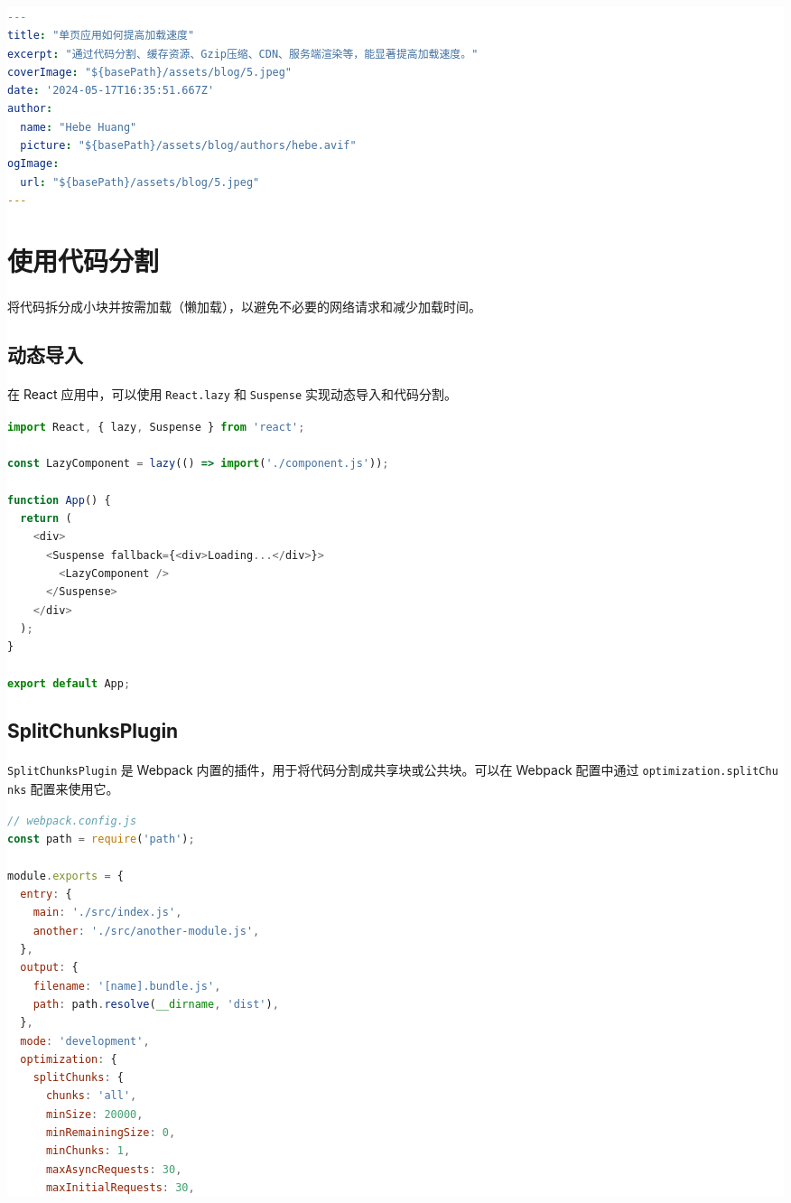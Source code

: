 ```yaml
---
title: "单页应用如何提高加载速度"
excerpt: "通过代码分割、缓存资源、Gzip压缩、CDN、服务端渲染等，能显著提高加载速度。"
coverImage: "${basePath}/assets/blog/5.jpeg"
date: '2024-05-17T16:35:51.667Z'
author:
  name: "Hebe Huang"
  picture: "${basePath}/assets/blog/authors/hebe.avif"
ogImage:
  url: "${basePath}/assets/blog/5.jpeg"
---
```

# 使用代码分割
将代码拆分成小块并按需加载（懒加载），以避免不必要的网络请求和减少加载时间。
## 动态导入
在 React 应用中，可以使用 `React.lazy` 和 `Suspense` 实现动态导入和代码分割。
```javascript
import React, { lazy, Suspense } from 'react';

const LazyComponent = lazy(() => import('./component.js'));

function App() {
  return (
    <div>
      <Suspense fallback={<div>Loading...</div>}>
        <LazyComponent />
      </Suspense>
    </div>
  );
}

export default App;

```
## SplitChunksPlugin
`SplitChunksPlugin` 是 Webpack 内置的插件，用于将代码分割成共享块或公共块。可以在 Webpack 配置中通过 `optimization.splitChunks` 配置来使用它。
```javascript
// webpack.config.js
const path = require('path');

module.exports = {
  entry: {
    main: './src/index.js',
    another: './src/another-module.js',
  },
  output: {
    filename: '[name].bundle.js',
    path: path.resolve(__dirname, 'dist'),
  },
  mode: 'development',
  optimization: {
    splitChunks: {
      chunks: 'all',
      minSize: 20000,
      minRemainingSize: 0,
      minChunks: 1,
      maxAsyncRequests: 30,
      maxInitialRequests: 30,
```